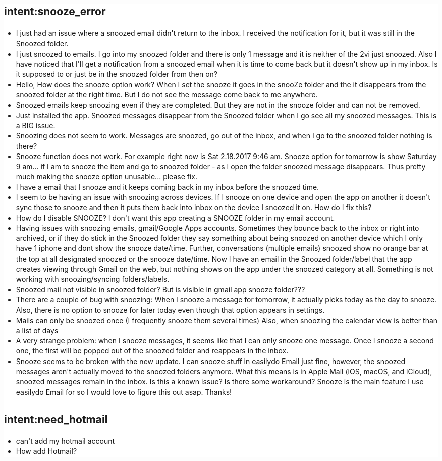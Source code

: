 
## intent:snooze_error
- I just had an issue where a snoozed email didn't return to the inbox. I received the notification for it, but it was still in the Snoozed folder.    
- I just snoozed to emails. I go into my snoozed folder and there is only 1 message and it is neither of the 2vi just snoozed. Also I have noticed that I'll get a notification from a snoozed email when it is time to come back but it doesn't show up in my inbox. Is it supposed to or just be in the snoozed folder from then on?    
- Hello,  How does the snooze option work?  When I set the snooze it goes in the snooZe folder and the it disappears from the snoozed folder at the right time.  But I do not see the message come back to me anywhere.
- Snoozed emails keep snoozing even if they are completed. But they are not in the snooze folder and can not be removed.    
- Just installed the app. Snoozed messages disappear from the Snoozed folder when I go see all my snoozed messages. This is a BIG issue.    
- Snoozing does not seem to work. Messages are snoozed, go out of the inbox, and when I go to the snoozed folder nothing is there?    
- Snooze function does not work. For example right now is Sat 2.18.2017 9:46 am. Snooze option for tomorrow is show Saturday 9 am... if I am to snooze the item and go to snoozed folder - as I open the folder snoozed message disappears. Thus pretty much making the snooze option unusable...    please fix.    
- I have a email that I snooze and it keeps coming back in my inbox before the snoozed time.   
- I seem to be having an issue with snoozing across devices. If I snooze on one device and open the app on another it doesn't sync those to snooze and then it puts them back into inbox on the device I snoozed it on. How do I fix this?
- How do I disable SNOOZE?  I don't want this app creating a SNOOZE folder in my email account.  
- Having issues with snoozing emails, gmail/Google Apps accounts.  Sometimes they bounce back to the inbox or right into archived, or if they do stick in the Snoozed folder they say something about being snoozed on another device which I only have 1 iphone and dont show the snooze date/time.  Further, conversations (multiple emails) snoozed show no orange bar at the top at all designated snoozed or the snooze date/time.  Now I have an email in the Snoozed folder/label that the app creates viewing through Gmail on the web, but nothing shows on the app under the snoozed category at all.  Something is not working with snoozing/syncing folders/labels.
- Snoozed mail not visible in snoozed folder?  But is visible in gmail app snooze folder???        
- There are a couple of bug with snoozing:      When I snooze a message for tomorrow, it actually picks today as the day to snooze.      Also, there is no option to snooze for later today even though that option appears in settings.        
- Mails can only be snoozed once (I frequently snooze them several times)      Also, when snoozing the calendar view is better than a list of days    
- A very strange problem: when I snooze messages, it seems like that I can only snooze one message. Once I snooze a second one, the first will be popped out of the snoozed folder and reappears in the inbox.    
- Snooze seems to be broken with the new update.      I can snooze stuff in easilydo Email just fine, however, the snoozed messages aren't actually moved to the snoozed folders anymore. What this means is in Apple Mail (iOS, macOS, and iCloud), snoozed messages remain in the inbox.      Is this a known issue? Is there some workaround? Snooze is the main feature I use easilydo Email for so I would love to figure this out asap. Thanks!    

## intent:need_hotmail
- can't add my hotmail account
- How add Hotmail?
